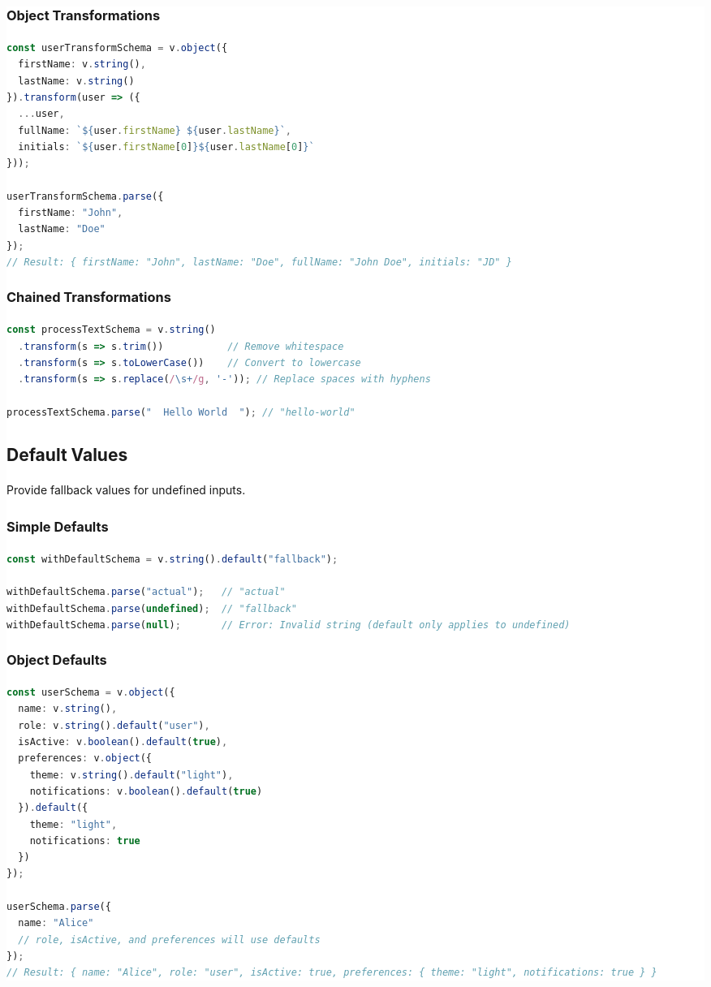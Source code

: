 ### Object Transformations
```typescript
const userTransformSchema = v.object({
  firstName: v.string(),
  lastName: v.string()
}).transform(user => ({
  ...user,
  fullName: `${user.firstName} ${user.lastName}`,
  initials: `${user.firstName[0]}${user.lastName[0]}`
}));

userTransformSchema.parse({
  firstName: "John",
  lastName: "Doe"
}); 
// Result: { firstName: "John", lastName: "Doe", fullName: "John Doe", initials: "JD" }
```

### Chained Transformations
```typescript
const processTextSchema = v.string()
  .transform(s => s.trim())           // Remove whitespace
  .transform(s => s.toLowerCase())    // Convert to lowercase
  .transform(s => s.replace(/\s+/g, '-')); // Replace spaces with hyphens

processTextSchema.parse("  Hello World  "); // "hello-world"
```

## Default Values

Provide fallback values for undefined inputs.

### Simple Defaults
```typescript
const withDefaultSchema = v.string().default("fallback");

withDefaultSchema.parse("actual");   // "actual"
withDefaultSchema.parse(undefined);  // "fallback"
withDefaultSchema.parse(null);       // Error: Invalid string (default only applies to undefined)
```

### Object Defaults
```typescript
const userSchema = v.object({
  name: v.string(),
  role: v.string().default("user"),
  isActive: v.boolean().default(true),
  preferences: v.object({
    theme: v.string().default("light"),
    notifications: v.boolean().default(true)
  }).default({
    theme: "light",
    notifications: true
  })
});

userSchema.parse({
  name: "Alice"
  // role, isActive, and preferences will use defaults
});
// Result: { name: "Alice", role: "user", isActive: true, preferences: { theme: "light", notifications: true } }
```
